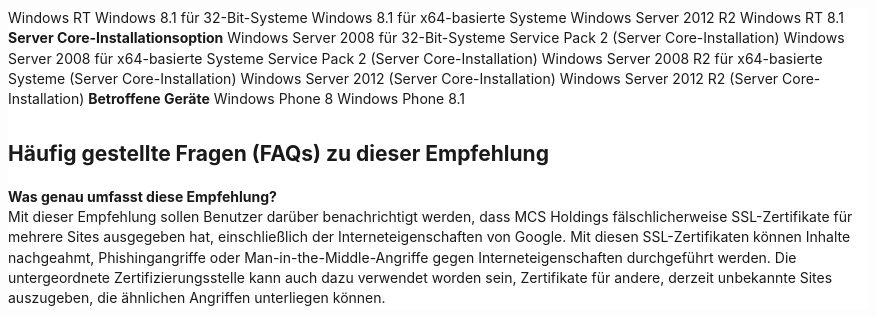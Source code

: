 <td style="border:1px solid black;">Windows RT</td>
</tr>
<tr class="even">
<td style="border:1px solid black;">Windows 8.1 für 32-Bit-Systeme</td>
</tr>
<tr class="odd">
<td style="border:1px solid black;">Windows 8.1 für x64-basierte Systeme</td>
</tr>
<tr class="even">
<td style="border:1px solid black;">Windows Server 2012 R2</td>
</tr>
<tr class="odd">
<td style="border:1px solid black;">Windows RT 8.1</td>
</tr>
<tr class="even">
<td style="border:1px solid black;"><strong>Server Core-Installationsoption</strong></td>
</tr>
<tr class="odd">
<td style="border:1px solid black;">Windows Server 2008 für 32-Bit-Systeme Service Pack 2 (Server Core-Installation)</td>
</tr>
<tr class="even">
<td style="border:1px solid black;">Windows Server 2008 für x64-basierte Systeme Service Pack 2 (Server Core-Installation)</td>
</tr>
<tr class="odd">
<td style="border:1px solid black;">Windows Server 2008 R2 für x64-basierte Systeme (Server Core-Installation)</td>
</tr>
<tr class="even">
<td style="border:1px solid black;">Windows Server 2012 (Server Core-Installation)</td>
</tr>
<tr class="odd">
<td style="border:1px solid black;">Windows Server 2012 R2 (Server Core-Installation)</td>
</tr>
<tr class="even">
<td style="border:1px solid black;"><strong>Betroffene Geräte</strong></td>
</tr>
<tr class="odd">
<td style="border:1px solid black;">Windows Phone 8</td>
</tr>
<tr class="even">
<td style="border:1px solid black;">Windows Phone 8.1</td>
</tr>
</tbody>
</table>
  
Häufig gestellte Fragen (FAQs) zu dieser Empfehlung  
---------------------------------------------------
  
**Was genau umfasst diese Empfehlung?**   
Mit dieser Empfehlung sollen Benutzer darüber benachrichtigt werden, dass MCS Holdings fälschlicherweise SSL-Zertifikate für mehrere Sites ausgegeben hat, einschließlich der Interneteigenschaften von Google. Mit diesen SSL-Zertifikaten können Inhalte nachgeahmt, Phishingangriffe oder Man-in-the-Middle-Angriffe gegen Interneteigenschaften durchgeführt werden. Die untergeordnete Zertifizierungsstelle kann auch dazu verwendet worden sein, Zertifikate für andere, derzeit unbekannte Sites auszugeben, die ähnlichen Angriffen unterliegen können.
  